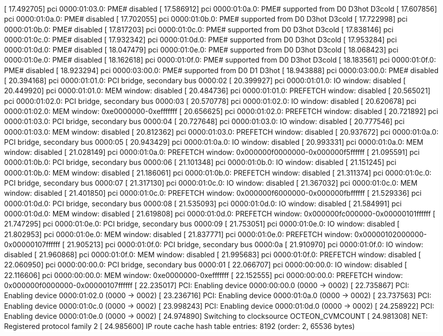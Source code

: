 [   17.492705] pci 0000:01:03.0: PME# disabled
[   17.586912] pci 0000:01:0a.0: PME# supported from D0 D3hot D3cold
[   17.607856] pci 0000:01:0a.0: PME# disabled
[   17.702055] pci 0000:01:0b.0: PME# supported from D0 D3hot D3cold
[   17.722998] pci 0000:01:0b.0: PME# disabled
[   17.817203] pci 0000:01:0c.0: PME# supported from D0 D3hot D3cold
[   17.838146] pci 0000:01:0c.0: PME# disabled
[   17.932342] pci 0000:01:0d.0: PME# supported from D0 D3hot D3cold
[   17.953284] pci 0000:01:0d.0: PME# disabled
[   18.047479] pci 0000:01:0e.0: PME# supported from D0 D3hot D3cold
[   18.068423] pci 0000:01:0e.0: PME# disabled
[   18.162618] pci 0000:01:0f.0: PME# supported from D0 D3hot D3cold
[   18.183561] pci 0000:01:0f.0: PME# disabled
[   18.923294] pci 0000:03:00.0: PME# supported from D0 D1 D3hot
[   18.943888] pci 0000:03:00.0: PME# disabled
[   20.394168] pci 0000:01:01.0: PCI bridge, secondary bus 0000:02
[   20.399927] pci 0000:01:01.0:   IO window: disabled
[   20.449920] pci 0000:01:01.0:   MEM window: disabled
[   20.484736] pci 0000:01:01.0:   PREFETCH window: disabled
[   20.565021] pci 0000:01:02.0: PCI bridge, secondary bus 0000:03
[   20.570778] pci 0000:01:02.0:   IO window: disabled
[   20.620678] pci 0000:01:02.0:   MEM window: 0xe0000000-0xefffffff
[   20.656625] pci 0000:01:02.0:   PREFETCH window: disabled
[   20.721892] pci 0000:01:03.0: PCI bridge, secondary bus 0000:04
[   20.727648] pci 0000:01:03.0:   IO window: disabled
[   20.777546] pci 0000:01:03.0:   MEM window: disabled
[   20.812362] pci 0000:01:03.0:   PREFETCH window: disabled
[   20.937672] pci 0000:01:0a.0: PCI bridge, secondary bus 0000:05
[   20.943429] pci 0000:01:0a.0:   IO window: disabled
[   20.993331] pci 0000:01:0a.0:   MEM window: disabled
[   21.028149] pci 0000:01:0a.0:   PREFETCH window: 0x000000f0000000-0x000000f5ffffff
[   21.095591] pci 0000:01:0b.0: PCI bridge, secondary bus 0000:06
[   21.101348] pci 0000:01:0b.0:   IO window: disabled
[   21.151245] pci 0000:01:0b.0:   MEM window: disabled
[   21.186061] pci 0000:01:0b.0:   PREFETCH window: disabled
[   21.311374] pci 0000:01:0c.0: PCI bridge, secondary bus 0000:07
[   21.317130] pci 0000:01:0c.0:   IO window: disabled
[   21.367032] pci 0000:01:0c.0:   MEM window: disabled
[   21.401850] pci 0000:01:0c.0:   PREFETCH window: 0x000000f6000000-0x000000fbffffff
[   21.529336] pci 0000:01:0d.0: PCI bridge, secondary bus 0000:08
[   21.535093] pci 0000:01:0d.0:   IO window: disabled
[   21.584991] pci 0000:01:0d.0:   MEM window: disabled
[   21.619808] pci 0000:01:0d.0:   PREFETCH window: 0x000000fc000000-0x00000101ffffff
[   21.747295] pci 0000:01:0e.0: PCI bridge, secondary bus 0000:09
[   21.753051] pci 0000:01:0e.0:   IO window: disabled
[   21.802953] pci 0000:01:0e.0:   MEM window: disabled
[   21.837771] pci 0000:01:0e.0:   PREFETCH window: 0x00000102000000-0x00000107ffffff
[   21.905213] pci 0000:01:0f.0: PCI bridge, secondary bus 0000:0a
[   21.910970] pci 0000:01:0f.0:   IO window: disabled
[   21.960868] pci 0000:01:0f.0:   MEM window: disabled
[   21.995683] pci 0000:01:0f.0:   PREFETCH window: disabled
[   22.060950] pci 0000:00:00.0: PCI bridge, secondary bus 0000:01
[   22.066707] pci 0000:00:00.0:   IO window: disabled
[   22.116606] pci 0000:00:00.0:   MEM window: 0xe0000000-0xefffffff
[   22.152555] pci 0000:00:00.0:   PREFETCH window: 0x000000f0000000-0x00000107ffffff
[   22.235017] PCI: Enabling device 0000:00:00.0 (0000 -> 0002)
[   22.735867] PCI: Enabling device 0000:01:02.0 (0000 -> 0002)
[   23.236716] PCI: Enabling device 0000:01:0a.0 (0000 -> 0002)
[   23.737563] PCI: Enabling device 0000:01:0c.0 (0000 -> 0002)
[   23.998243] PCI: Enabling device 0000:01:0d.0 (0000 -> 0002)
[   24.258922] PCI: Enabling device 0000:01:0e.0 (0000 -> 0002)
[   24.974890] Switching to clocksource OCTEON_CVMCOUNT
[   24.981308] NET: Registered protocol family 2
[   24.985600] IP route cache hash table entries: 8192 (order: 2, 65536 bytes)